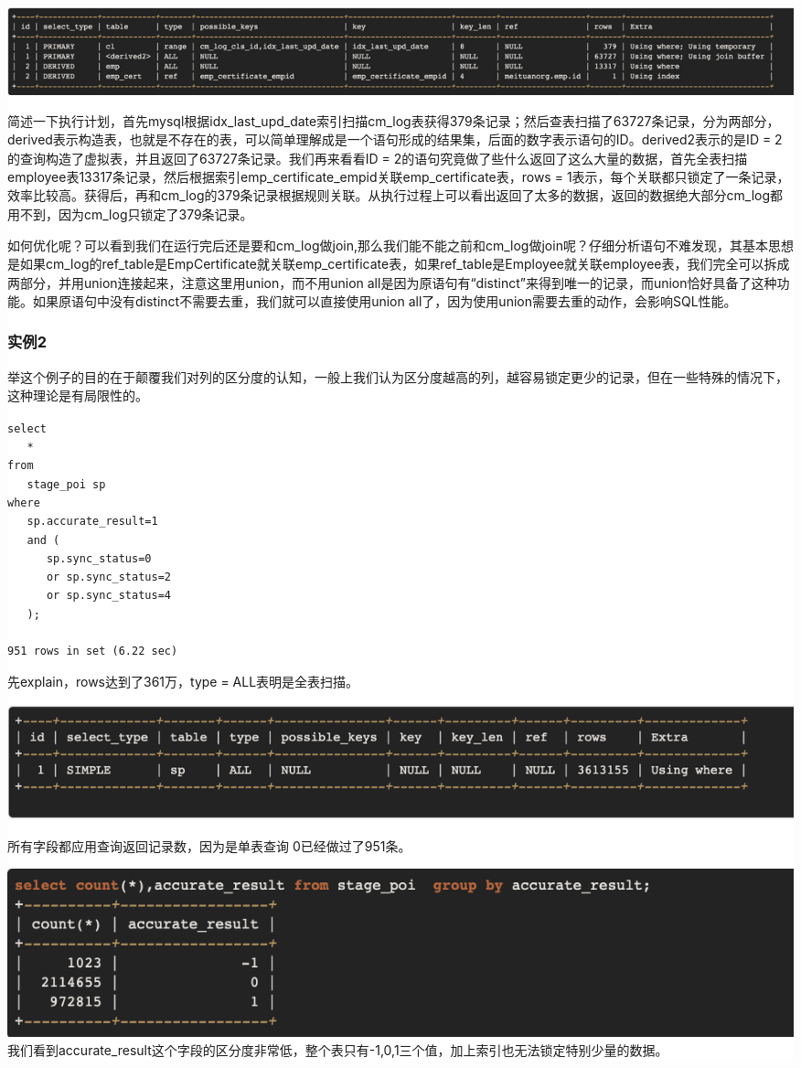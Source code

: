 ![](../images/explain_demo.png)

简述一下执行计划，首先mysql根据idx_last_upd_date索引扫描cm_log表获得379条记录；然后查表扫描了63727条记录，分为两部分，derived表示构造表，也就是不存在的表，可以简单理解成是一个语句形成的结果集，后面的数字表示语句的ID。derived2表示的是ID = 2的查询构造了虚拟表，并且返回了63727条记录。我们再来看看ID = 2的语句究竟做了些什么返回了这么大量的数据，首先全表扫描employee表13317条记录，然后根据索引emp_certificate_empid关联emp_certificate表，rows = 1表示，每个关联都只锁定了一条记录，效率比较高。获得后，再和cm_log的379条记录根据规则关联。从执行过程上可以看出返回了太多的数据，返回的数据绝大部分cm_log都用不到，因为cm_log只锁定了379条记录。

如何优化呢？可以看到我们在运行完后还是要和cm_log做join,那么我们能不能之前和cm_log做join呢？仔细分析语句不难发现，其基本思想是如果cm_log的ref_table是EmpCertificate就关联emp_certificate表，如果ref_table是Employee就关联employee表，我们完全可以拆成两部分，并用union连接起来，注意这里用union，而不用union all是因为原语句有“distinct”来得到唯一的记录，而union恰好具备了这种功能。如果原语句中没有distinct不需要去重，我们就可以直接使用union all了，因为使用union需要去重的动作，会影响SQL性能。

### 实例2

举这个例子的目的在于颠覆我们对列的区分度的认知，一般上我们认为区分度越高的列，越容易锁定更少的记录，但在一些特殊的情况下，这种理论是有局限性的。

```
select
   * 
from
   stage_poi sp 
where
   sp.accurate_result=1 
   and (
      sp.sync_status=0 
      or sp.sync_status=2 
      or sp.sync_status=4
   );
   
951 rows in set (6.22 sec)
```
先explain，rows达到了361万，type = ALL表明是全表扫描。

![](../images/explain_demo2.png)

所有字段都应用查询返回记录数，因为是单表查询 0已经做过了951条。

![](../images/explain_demo3.png)
我们看到accurate_result这个字段的区分度非常低，整个表只有-1,0,1三个值，加上索引也无法锁定特别少量的数据。
